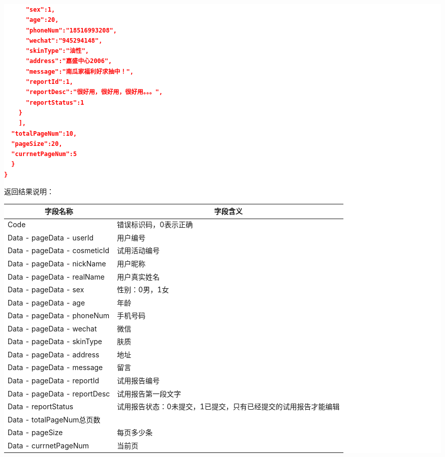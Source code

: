 ```json
      "sex":1,
      "age":20,
      "phoneNum":"18516993208",
      "wechat":"945294148",
      "skinType":"油性",
      "address":"嘉盛中心2006",
      "message":"南瓜家福利好求抽中！",
      "reportId":1,
      "reportDesc":"很好用，很好用，很好用。。。",
      "reportStatus":1
    } 
    ],
  "totalPageNum":10,
  "pageSize":20,
  "currnetPageNum":5
  }
}
```
返回结果说明：

|字段名称|字段含义|
|---|---|
|Code|错误标识码，0表示正确|
|Data - pageData - userId|用户编号|
|Data - pageData - cosmeticId|试用活动编号|
|Data - pageData - nickName|用户昵称|
|Data - pageData - realName|用户真实姓名|
|Data - pageData - sex|性别：0男，1女|
|Data - pageData - age|年龄|
|Data - pageData - phoneNum|手机号码|
|Data - pageData - wechat|微信|
|Data - pageData - skinType|肤质|
|Data - pageData - address|地址|
|Data - pageData - message|留言|
|Data - pageData - reportId|试用报告编号|
|Data - pageData - reportDesc|试用报告第一段文字|
|Data - reportStatus|试用报告状态：0未提交，1已提交，只有已经提交的试用报告才能编辑|
|Data - totalPageNum总页数|
|Data - pageSize|每页多少条|
|Data - currnetPageNum|当前页|
